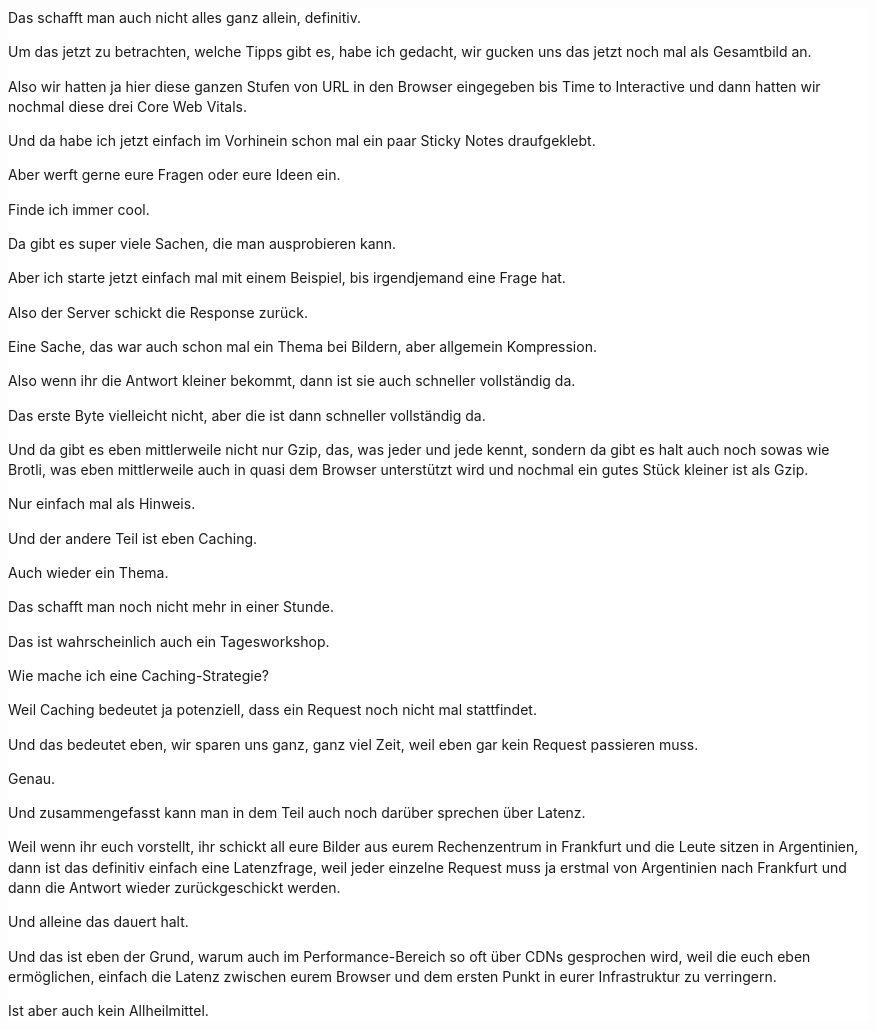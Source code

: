 Das schafft man auch nicht alles ganz allein, definitiv.

Um das jetzt zu betrachten, welche Tipps gibt es, habe ich gedacht, wir gucken uns das jetzt noch mal als Gesamtbild an.

Also wir hatten ja hier diese ganzen Stufen von URL in den Browser eingegeben bis Time to Interactive und dann hatten wir nochmal diese drei Core Web Vitals.

Und da habe ich jetzt einfach im Vorhinein schon mal ein paar Sticky Notes draufgeklebt.

Aber werft gerne eure Fragen oder eure Ideen ein.

Finde ich immer cool.

Da gibt es super viele Sachen, die man ausprobieren kann.

Aber ich starte jetzt einfach mal mit einem Beispiel, bis irgendjemand eine Frage hat.

Also der Server schickt die Response zurück.

Eine Sache, das war auch schon mal ein Thema bei Bildern, aber allgemein Kompression.

Also wenn ihr die Antwort kleiner bekommt, dann ist sie auch schneller vollständig da.

Das erste Byte vielleicht nicht, aber die ist dann schneller vollständig da.

Und da gibt es eben mittlerweile nicht nur Gzip, das, was jeder und jede kennt, sondern da gibt es halt auch noch sowas wie Brotli, was eben mittlerweile auch in quasi dem Browser unterstützt wird und nochmal ein gutes Stück kleiner ist als Gzip.

Nur einfach mal als Hinweis.

Und der andere Teil ist eben Caching.

Auch wieder ein Thema.

Das schafft man noch nicht mehr in einer Stunde.

Das ist wahrscheinlich auch ein Tagesworkshop.

Wie mache ich eine Caching-Strategie?

Weil Caching bedeutet ja potenziell, dass ein Request noch nicht mal stattfindet.

Und das bedeutet eben, wir sparen uns ganz, ganz viel Zeit, weil eben gar kein Request passieren muss.

Genau.

Und zusammengefasst kann man in dem Teil auch noch darüber sprechen über Latenz.

Weil wenn ihr euch vorstellt, ihr schickt all eure Bilder aus eurem Rechenzentrum in Frankfurt und die Leute sitzen in Argentinien, dann ist das definitiv einfach eine Latenzfrage, weil jeder einzelne Request muss ja erstmal von Argentinien nach Frankfurt und dann die Antwort wieder zurückgeschickt werden.

Und alleine das dauert halt.

Und das ist eben der Grund, warum auch im Performance-Bereich so oft über CDNs gesprochen wird, weil die euch eben ermöglichen, einfach die Latenz zwischen eurem Browser und dem ersten Punkt in eurer Infrastruktur zu verringern.

Ist aber auch kein Allheilmittel.
